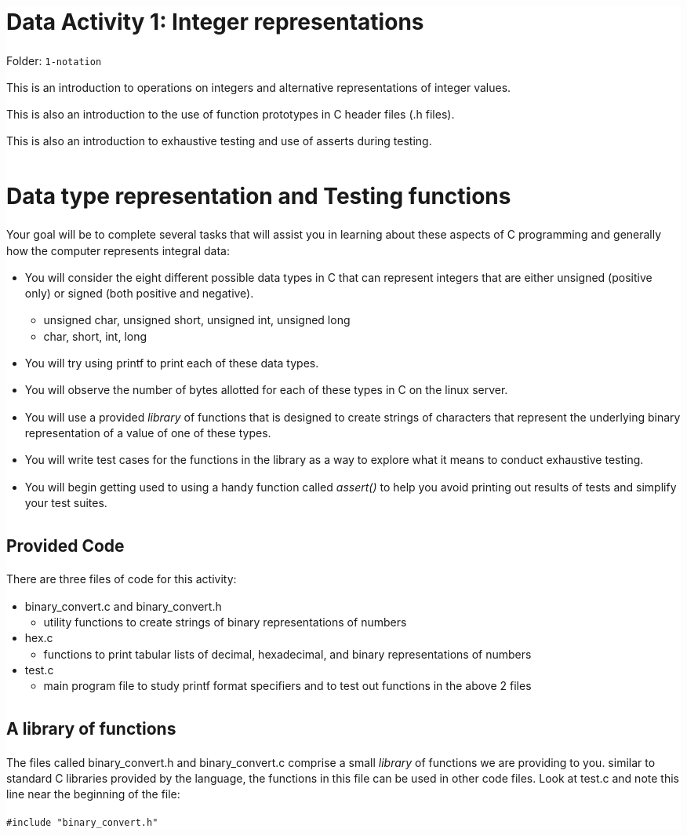 # Data Activity 1: Integer representations

Folder: `1-notation`

This is an introduction to operations on integers and alternative representations of integer values.

This is also an introduction to the use of function prototypes in C header files (.h files).

This is also an introduction to exhaustive testing and use of asserts during testing.

# Data type representation and Testing functions

Your goal will be to complete several tasks that will assist you in learning about these aspects of C programming and generally how the computer represents integral data:

- You will consider the eight different possible data types in C that can represent integers that are either unsigned (positive only) or signed (both positive and negative).
	- unsigned char, unsigned short, unsigned int, unsigned long
	- char, short, int, long
	
- You will try using printf to print each of these data types.

- You will observe the number of bytes allotted for each of these types in C on the linux server.

- You will use a provided *library* of functions that is designed to create strings of characters that represent the underlying binary representation  of a value of one of these types.

- You will write test cases for the functions in the library as a way to explore what it means to conduct exhaustive testing.

- You will begin getting used to using a handy function called *assert()* to help you avoid printing out results of tests and simplify your test suites.

## Provided Code

There are three files of code for this activity:

- binary_convert.c and binary_convert.h
    - utility functions to create strings of binary representations of numbers
- hex.c 
    - functions to print tabular lists of decimal, hexadecimal, and binary representations of numbers
- test.c 
   - main program file to study printf format specifiers and to test out functions in the above 2 files

## A library of functions

The files called binary_convert.h and binary_convert.c comprise a small *library* of functions we are providing to you. similar to standard C libraries provided by the language, the functions in this file can be used in other code files. Look at test.c and note this line near the beginning of the file:

	#include "binary_convert.h"
